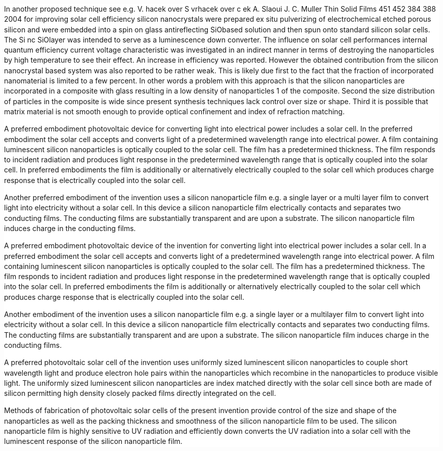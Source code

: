 In another proposed technique see e.g. V. hacek over S vrhacek over c ek A. Slaoui J. C. Muller Thin Solid Films 451 452 384 388 2004 for improving solar cell efficiency silicon nanocrystals were prepared ex situ pulverizing of electrochemical etched porous silicon and were embedded into a spin on glass antireflecting SiObased solution and then spun onto standard silicon solar cells. The Si nc SiOlayer was intended to serve as a luminescence down converter. The influence on solar cell performances internal quantum efficiency current voltage characteristic was investigated in an indirect manner in terms of destroying the nanoparticles by high temperature to see their effect. An increase in efficiency was reported. However the obtained contribution from the silicon nanocrystal based system was also reported to be rather weak. This is likely due first to the fact that the fraction of incorporated nanomaterial is limited to a few percent. In other words a problem with this approach is that the silicon nanoparticles are incorporated in a composite with glass resulting in a low density of nanoparticles 1 of the composite. Second the size distribution of particles in the composite is wide since present synthesis techniques lack control over size or shape. Third it is possible that matrix material is not smooth enough to provide optical confinement and index of refraction matching.

A preferred embodiment photovoltaic device for converting light into electrical power includes a solar cell. In the preferred embodiment the solar cell accepts and converts light of a predetermined wavelength range into electrical power. A film containing luminescent silicon nanoparticles is optically coupled to the solar cell. The film has a predetermined thickness. The film responds to incident radiation and produces light response in the predetermined wavelength range that is optically coupled into the solar cell. In preferred embodiments the film is additionally or alternatively electrically coupled to the solar cell which produces charge response that is electrically coupled into the solar cell.

Another preferred embodiment of the invention uses a silicon nanoparticle film e.g. a single layer or a multi layer film to convert light into electricity without a solar cell. In this device a silicon nanoparticle film electrically contacts and separates two conducting films. The conducting films are substantially transparent and are upon a substrate. The silicon nanoparticle film induces charge in the conducting films.

A preferred embodiment photovoltaic device of the invention for converting light into electrical power includes a solar cell. In a preferred embodiment the solar cell accepts and converts light of a predetermined wavelength range into electrical power. A film containing luminescent silicon nanoparticles is optically coupled to the solar cell. The film has a predetermined thickness. The film responds to incident radiation and produces light response in the predetermined wavelength range that is optically coupled into the solar cell. In preferred embodiments the film is additionally or alternatively electrically coupled to the solar cell which produces charge response that is electrically coupled into the solar cell.

Another embodiment of the invention uses a silicon nanoparticle film e.g. a single layer or a multilayer film to convert light into electricity without a solar cell. In this device a silicon nanoparticle film electrically contacts and separates two conducting films. The conducting films are substantially transparent and are upon a substrate. The silicon nanoparticle film induces charge in the conducting films.

A preferred photovoltaic solar cell of the invention uses uniformly sized luminescent silicon nanoparticles to couple short wavelength light and produce electron hole pairs within the nanoparticles which recombine in the nanoparticles to produce visible light. The uniformly sized luminescent silicon nanoparticles are index matched directly with the solar cell since both are made of silicon permitting high density closely packed films directly integrated on the cell.

Methods of fabrication of photovoltaic solar cells of the present invention provide control of the size and shape of the nanoparticles as well as the packing thickness and smoothness of the silicon nanoparticle film to be used. The silicon nanoparticle film is highly sensitive to UV radiation and efficiently down converts the UV radiation into a solar cell with the luminescent response of the silicon nanoparticle film.
